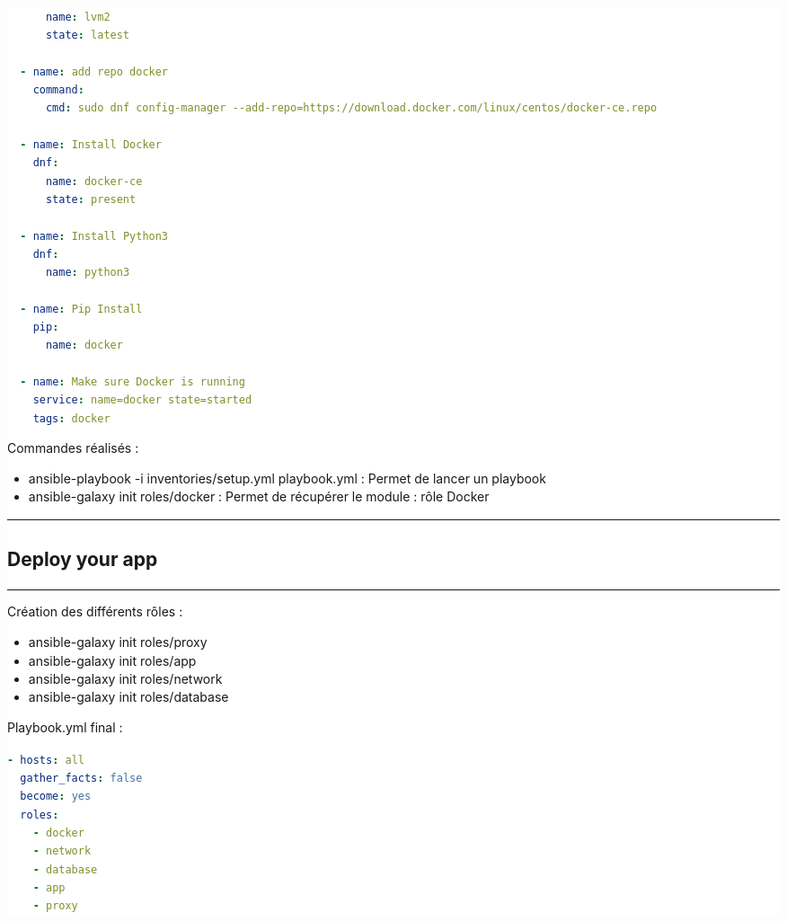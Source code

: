 ```yaml
      name: lvm2
      state: latest

  - name: add repo docker
    command:
      cmd: sudo dnf config-manager --add-repo=https://download.docker.com/linux/centos/docker-ce.repo

  - name: Install Docker
    dnf:
      name: docker-ce
      state: present

  - name: Install Python3
    dnf:
      name: python3

  - name: Pip Install
    pip:
      name: docker

  - name: Make sure Docker is running
    service: name=docker state=started
    tags: docker
```

Commandes réalisés :

- ansible-playbook -i inventories/setup.yml playbook.yml : Permet de lancer un playbook
- ansible-galaxy init roles/docker : Permet de récupérer le module : rôle Docker

---

## Deploy your app

---

Création des différents rôles :

- ansible-galaxy init roles/proxy
- ansible-galaxy init roles/app
- ansible-galaxy init roles/network
- ansible-galaxy init roles/database

Playbook.yml final :

```yaml
- hosts: all
  gather_facts: false
  become: yes
  roles:
    - docker
    - network
    - database
    - app
    - proxy
```
